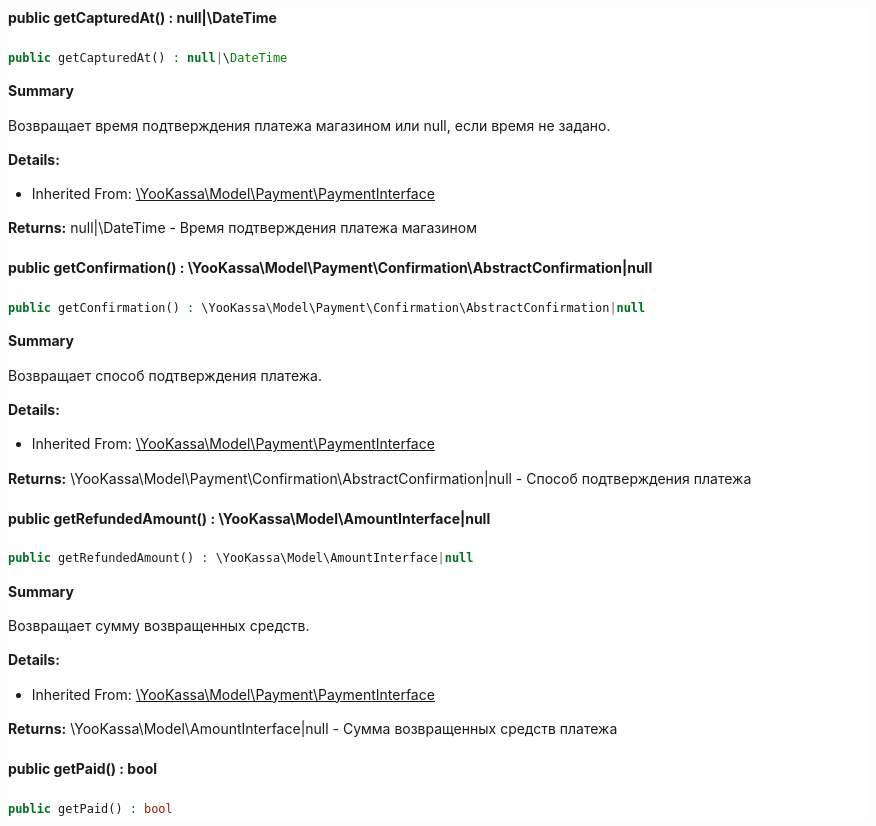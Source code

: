 <a name="method_getCapturedAt" class="anchor"></a>
#### public getCapturedAt() : null|\DateTime

```php
public getCapturedAt() : null|\DateTime
```

**Summary**

Возвращает время подтверждения платежа магазином или null, если время не задано.

**Details:**
* Inherited From: [\YooKassa\Model\Payment\PaymentInterface](../classes/YooKassa-Model-Payment-PaymentInterface.md)

**Returns:** null|\DateTime - Время подтверждения платежа магазином


<a name="method_getConfirmation" class="anchor"></a>
#### public getConfirmation() : \YooKassa\Model\Payment\Confirmation\AbstractConfirmation|null

```php
public getConfirmation() : \YooKassa\Model\Payment\Confirmation\AbstractConfirmation|null
```

**Summary**

Возвращает способ подтверждения платежа.

**Details:**
* Inherited From: [\YooKassa\Model\Payment\PaymentInterface](../classes/YooKassa-Model-Payment-PaymentInterface.md)

**Returns:** \YooKassa\Model\Payment\Confirmation\AbstractConfirmation|null - Способ подтверждения платежа


<a name="method_getRefundedAmount" class="anchor"></a>
#### public getRefundedAmount() : \YooKassa\Model\AmountInterface|null

```php
public getRefundedAmount() : \YooKassa\Model\AmountInterface|null
```

**Summary**

Возвращает сумму возвращенных средств.

**Details:**
* Inherited From: [\YooKassa\Model\Payment\PaymentInterface](../classes/YooKassa-Model-Payment-PaymentInterface.md)

**Returns:** \YooKassa\Model\AmountInterface|null - Сумма возвращенных средств платежа


<a name="method_getPaid" class="anchor"></a>
#### public getPaid() : bool

```php
public getPaid() : bool
```
